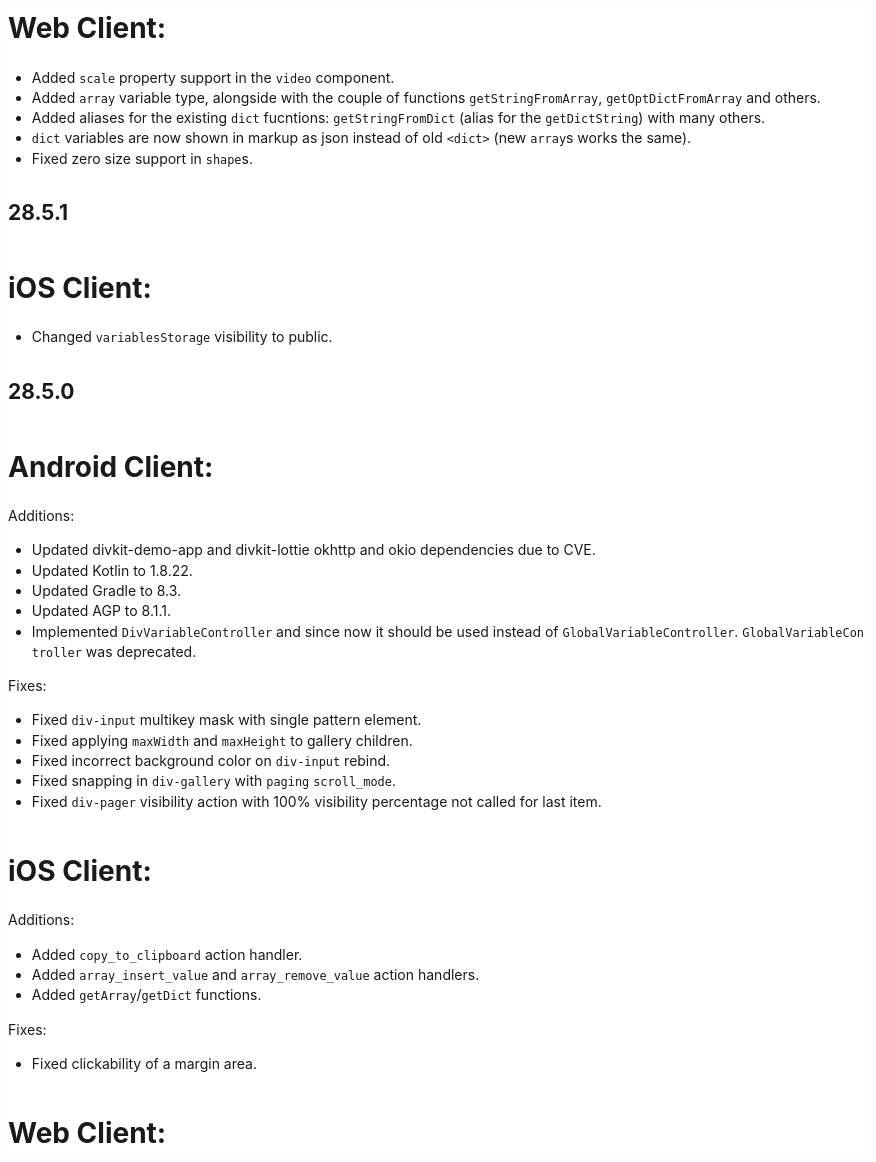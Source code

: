 # Web Client:

* Added `scale` property support in the `video` component.
* Added `array` variable type, alongside with the couple of functions `getStringFromArray`, `getOptDictFromArray` and others.
* Added aliases for the existing `dict` fucntions: `getStringFromDict` (alias for the `getDictString`) with many others.
* `dict` variables are now shown in markup as json instead of old `<dict>` (new `array`s works the same).
* Fixed zero size support in `shape`s.


## 28.5.1

# iOS Client:

* Changed `variablesStorage` visibility to public.


## 28.5.0

# Android Client:

Additions:
* Updated divkit-demo-app and divkit-lottie okhttp and okio dependencies due to CVE.
* Updated Kotlin to 1.8.22.
* Updated Gradle to 8.3.
* Updated AGP to 8.1.1.
* Implemented `DivVariableController` and since now it should be used instead of `GlobalVariableController`. `GlobalVariableController` was deprecated.

Fixes:
* Fixed `div-input` multikey mask with single pattern element.
* Fixed applying `maxWidth` and `maxHeight` to gallery children.
* Fixed incorrect background color on `div-input` rebind.
* Fixed snapping in `div-gallery` with `paging` `scroll_mode`.
* Fixed `div-pager` visibility action with 100% visibility percentage not called for last item.

# iOS Client:

Additions:
* Added `copy_to_clipboard` action handler.
* Added `array_insert_value` and `array_remove_value` action handlers.
* Added `getArray`/`getDict` functions.

Fixes:
* Fixed clickability of a margin area.

# Web Client:

